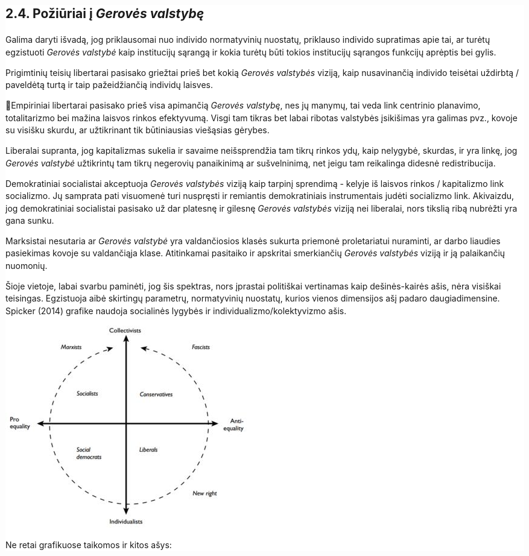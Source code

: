 ## 2.4. Požiūriai į *Gerovės valstybę*

Galima daryti išvadą, jog priklausomai nuo individo normatyvinių nuostatų, priklauso individo supratimas apie tai, ar turėtų egzistuoti *Gerovės valstybė* kaip institucijų sąrangą ir kokia turėtų būti tokios institucijų sąrangos funkcijų aprėptis bei gylis.

Prigimtinių teisių libertarai pasisako griežtai prieš bet kokią *Gerovės valstybės* viziją, kaip nusavinančią individo teisėtai uždirbtą / paveldėtą turtą ir taip pažeidžiančią individų laisves.

Empiriniai libertarai pasisako prieš visa apimančią *Gerovės valstybę*, nes jų manymų, tai veda link centrinio planavimo, totalitarizmo bei mažina laisvos rinkos efektyvumą. Visgi tam tikras bet labai ribotas valstybės įsikišimas yra galimas pvz., kovoje su visišku skurdu, ar užtikrinant tik būtiniausias viešąsias gėrybes.

Liberalai supranta, jog kapitalizmas sukelia ir savaime neišsprendžia tam tikrų rinkos ydų, kaip nelygybė, skurdas, ir yra linkę, jog *Gerovės valstybė* užtikrintų tam tikrų negerovių panaikinimą ar sušvelninimą, net jeigu tam reikalinga didesnė redistribucija.

Demokratiniai socialistai akceptuoja *Gerovės valstybės* viziją kaip tarpinį sprendimą - kelyje iš laisvos rinkos / kapitalizmo link socializmo. Jų samprata pati visuomenė turi nuspręsti ir remiantis demokratiniais instrumentais judėti socializmo link. Akivaizdu, jog demokratiniai socialistai pasisako už dar platesnę ir gilesnę *Gerovės valstybės* viziją nei liberalai, nors tikslią ribą nubrėžti yra gana sunku.

Marksistai nesutaria ar *Gerovės valstybė* yra valdančiosios klasės sukurta priemonė proletariatui nuraminti, ar darbo liaudies pasiekimas kovoje su valdančiąja klase. Atitinkamai pasitaiko ir apskritai smerkiančių *Gerovės valstybės* viziją ir ją palaikančių nuomonių.

Šioje vietoje, labai svarbu paminėti, jog šis spektras, nors įprastai politiškai vertinamas kaip dešinės-kairės ašis, nėra visiškai teisingas. Egzistuoja aibė skirtingų parametrų, normatyvinių nuostatų, kurios vienos dimensijos ašį padaro daugiadimensine. Spicker (2014) grafike naudoja socialinės lygybės ir individualizmo/kolektyvizmo ašis.

![1 pav.: Kairė ir dešine, paimta iš: (Spicker, 2014) p.198](/assets/2019/09/30/figure_1.jpeg)

Ne retai grafikuose taikomos ir kitos ašys:
